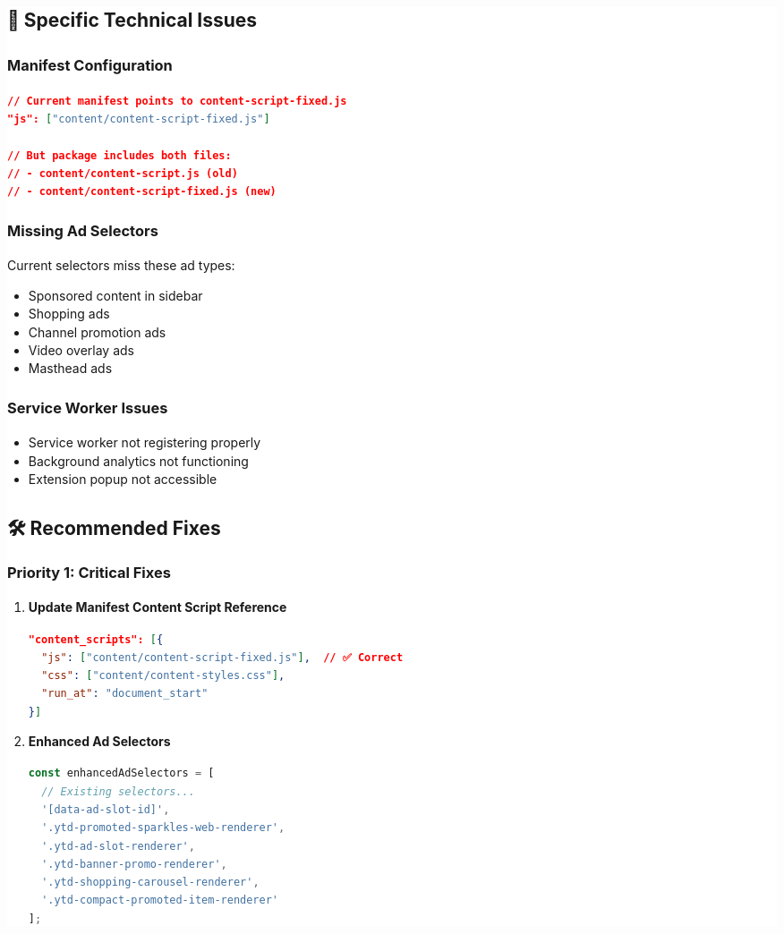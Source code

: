 ## 🔧 Specific Technical Issues

### **Manifest Configuration**
```json
// Current manifest points to content-script-fixed.js
"js": ["content/content-script-fixed.js"]

// But package includes both files:
// - content/content-script.js (old)
// - content/content-script-fixed.js (new)
```

### **Missing Ad Selectors**
Current selectors miss these ad types:
- Sponsored content in sidebar
- Shopping ads
- Channel promotion ads
- Video overlay ads
- Masthead ads

### **Service Worker Issues**
- Service worker not registering properly
- Background analytics not functioning
- Extension popup not accessible

## 🛠️ Recommended Fixes

### **Priority 1: Critical Fixes**

1. **Update Manifest Content Script Reference**
   ```json
   "content_scripts": [{
     "js": ["content/content-script-fixed.js"],  // ✅ Correct
     "css": ["content/content-styles.css"],
     "run_at": "document_start"
   }]
   ```

2. **Enhanced Ad Selectors**
   ```javascript
   const enhancedAdSelectors = [
     // Existing selectors...
     '[data-ad-slot-id]',
     '.ytd-promoted-sparkles-web-renderer',
     '.ytd-ad-slot-renderer',
     '.ytd-banner-promo-renderer',
     '.ytd-shopping-carousel-renderer',
     '.ytd-compact-promoted-item-renderer'
   ];
   ```
